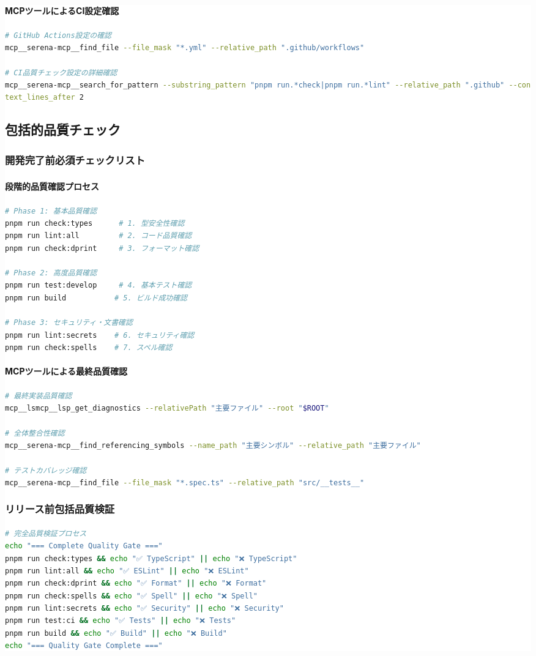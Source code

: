 #### MCPツールによるCI設定確認

```bash
# GitHub Actions設定の確認
mcp__serena-mcp__find_file --file_mask "*.yml" --relative_path ".github/workflows"

# CI品質チェック設定の詳細確認
mcp__serena-mcp__search_for_pattern --substring_pattern "pnpm run.*check|pnpm run.*lint" --relative_path ".github" --context_lines_after 2
```

## 包括的品質チェック

### 開発完了前必須チェックリスト

#### 段階的品質確認プロセス

```bash
# Phase 1: 基本品質確認
pnpm run check:types      # 1. 型安全性確認
pnpm run lint:all         # 2. コード品質確認
pnpm run check:dprint     # 3. フォーマット確認

# Phase 2: 高度品質確認
pnpm run test:develop     # 4. 基本テスト確認
pnpm run build           # 5. ビルド成功確認

# Phase 3: セキュリティ・文書確認
pnpm run lint:secrets    # 6. セキュリティ確認
pnpm run check:spells    # 7. スペル確認
```

#### MCPツールによる最終品質確認

```bash
# 最終実装品質確認
mcp__lsmcp__lsp_get_diagnostics --relativePath "主要ファイル" --root "$ROOT"

# 全体整合性確認
mcp__serena-mcp__find_referencing_symbols --name_path "主要シンボル" --relative_path "主要ファイル"

# テストカバレッジ確認
mcp__serena-mcp__find_file --file_mask "*.spec.ts" --relative_path "src/__tests__"
```

### リリース前包括品質検証

```bash
# 完全品質検証プロセス
echo "=== Complete Quality Gate ==="
pnpm run check:types && echo "✅ TypeScript" || echo "❌ TypeScript"
pnpm run lint:all && echo "✅ ESLint" || echo "❌ ESLint"  
pnpm run check:dprint && echo "✅ Format" || echo "❌ Format"
pnpm run check:spells && echo "✅ Spell" || echo "❌ Spell"
pnpm run lint:secrets && echo "✅ Security" || echo "❌ Security"
pnpm run test:ci && echo "✅ Tests" || echo "❌ Tests"
pnpm run build && echo "✅ Build" || echo "❌ Build"
echo "=== Quality Gate Complete ==="
```
